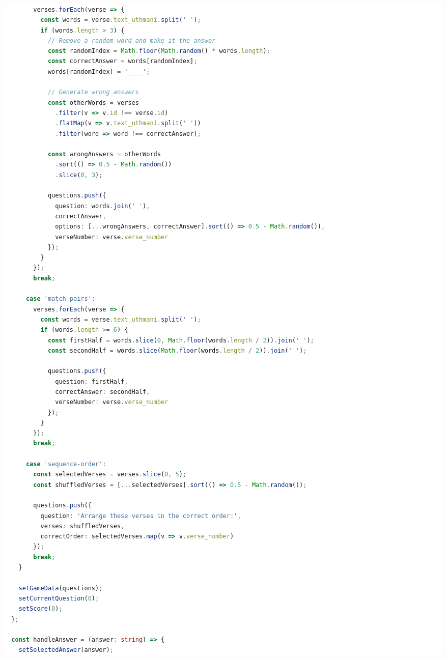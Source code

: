 ```typescript
        verses.forEach(verse => {
          const words = verse.text_uthmani.split(' ');
          if (words.length > 3) {
            // Remove a random word and make it the answer
            const randomIndex = Math.floor(Math.random() * words.length);
            const correctAnswer = words[randomIndex];
            words[randomIndex] = '____';
            
            // Generate wrong answers
            const otherWords = verses
              .filter(v => v.id !== verse.id)
              .flatMap(v => v.text_uthmani.split(' '))
              .filter(word => word !== correctAnswer);
            
            const wrongAnswers = otherWords
              .sort(() => 0.5 - Math.random())
              .slice(0, 3);
            
            questions.push({
              question: words.join(' '),
              correctAnswer,
              options: [...wrongAnswers, correctAnswer].sort(() => 0.5 - Math.random()),
              verseNumber: verse.verse_number
            });
          }
        });
        break;
        
      case 'match-pairs':
        verses.forEach(verse => {
          const words = verse.text_uthmani.split(' ');
          if (words.length >= 6) {
            const firstHalf = words.slice(0, Math.floor(words.length / 2)).join(' ');
            const secondHalf = words.slice(Math.floor(words.length / 2)).join(' ');
            
            questions.push({
              question: firstHalf,
              correctAnswer: secondHalf,
              verseNumber: verse.verse_number
            });
          }
        });
        break;
        
      case 'sequence-order':
        const selectedVerses = verses.slice(0, 5);
        const shuffledVerses = [...selectedVerses].sort(() => 0.5 - Math.random());
        
        questions.push({
          question: 'Arrange these verses in the correct order:',
          verses: shuffledVerses,
          correctOrder: selectedVerses.map(v => v.verse_number)
        });
        break;
    }
    
    setGameData(questions);
    setCurrentQuestion(0);
    setScore(0);
  };
  
  const handleAnswer = (answer: string) => {
    setSelectedAnswer(answer);
```